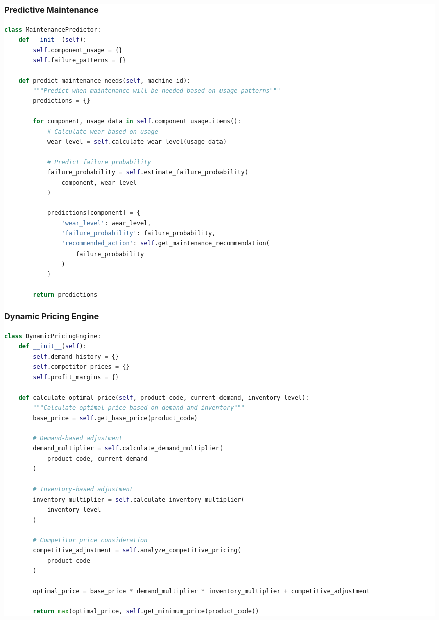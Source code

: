 ### Predictive Maintenance

```python
class MaintenancePredictor:
    def __init__(self):
        self.component_usage = {}
        self.failure_patterns = {}
    
    def predict_maintenance_needs(self, machine_id):
        """Predict when maintenance will be needed based on usage patterns"""
        predictions = {}
        
        for component, usage_data in self.component_usage.items():
            # Calculate wear based on usage
            wear_level = self.calculate_wear_level(usage_data)
            
            # Predict failure probability
            failure_probability = self.estimate_failure_probability(
                component, wear_level
            )
            
            predictions[component] = {
                'wear_level': wear_level,
                'failure_probability': failure_probability,
                'recommended_action': self.get_maintenance_recommendation(
                    failure_probability
                )
            }
        
        return predictions
```

### Dynamic Pricing Engine

```python
class DynamicPricingEngine:
    def __init__(self):
        self.demand_history = {}
        self.competitor_prices = {}
        self.profit_margins = {}
    
    def calculate_optimal_price(self, product_code, current_demand, inventory_level):
        """Calculate optimal price based on demand and inventory"""
        base_price = self.get_base_price(product_code)
        
        # Demand-based adjustment
        demand_multiplier = self.calculate_demand_multiplier(
            product_code, current_demand
        )
        
        # Inventory-based adjustment
        inventory_multiplier = self.calculate_inventory_multiplier(
            inventory_level
        )
        
        # Competitor price consideration
        competitive_adjustment = self.analyze_competitive_pricing(
            product_code
        )
        
        optimal_price = base_price * demand_multiplier * inventory_multiplier + competitive_adjustment
        
        return max(optimal_price, self.get_minimum_price(product_code))
```